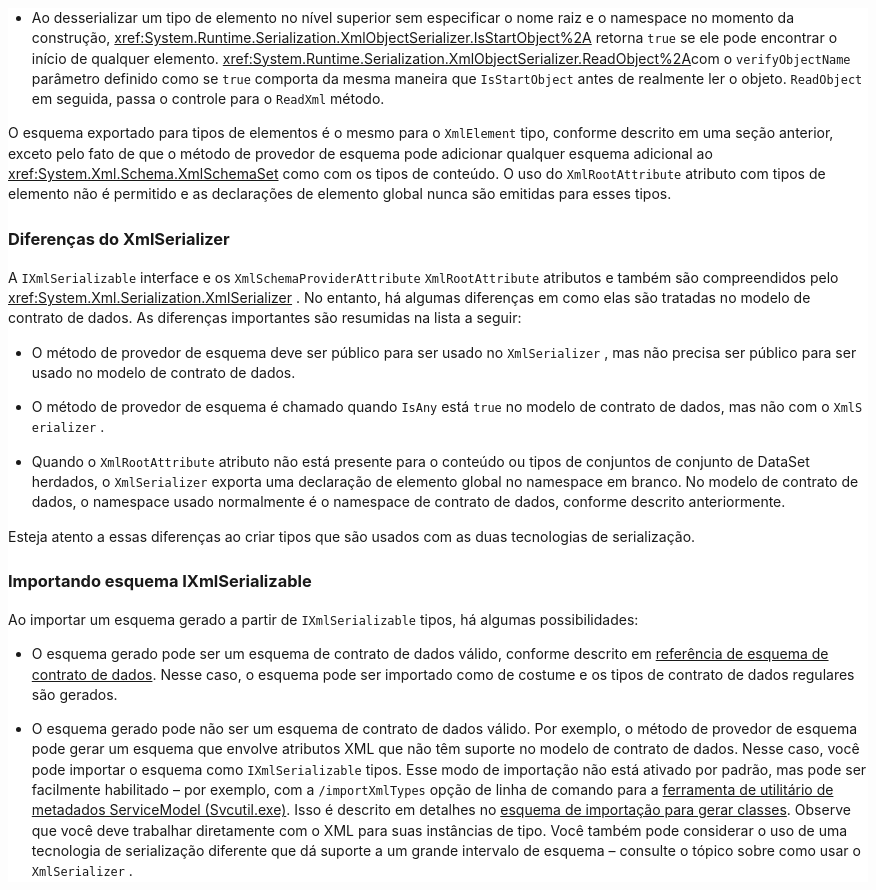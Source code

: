 - Ao desserializar um tipo de elemento no nível superior sem especificar o nome raiz e o namespace no momento da construção, <xref:System.Runtime.Serialization.XmlObjectSerializer.IsStartObject%2A> retorna `true` se ele pode encontrar o início de qualquer elemento. <xref:System.Runtime.Serialization.XmlObjectSerializer.ReadObject%2A>com o `verifyObjectName` parâmetro definido como se `true` comporta da mesma maneira que `IsStartObject` antes de realmente ler o objeto. `ReadObject`em seguida, passa o controle para o `ReadXml` método.

O esquema exportado para tipos de elementos é o mesmo para o `XmlElement` tipo, conforme descrito em uma seção anterior, exceto pelo fato de que o método de provedor de esquema pode adicionar qualquer esquema adicional ao <xref:System.Xml.Schema.XmlSchemaSet> como com os tipos de conteúdo. O uso do `XmlRootAttribute` atributo com tipos de elemento não é permitido e as declarações de elemento global nunca são emitidas para esses tipos.

### <a name="differences-from-the-xmlserializer"></a>Diferenças do XmlSerializer

A `IXmlSerializable` interface e os `XmlSchemaProviderAttribute` `XmlRootAttribute` atributos e também são compreendidos pelo <xref:System.Xml.Serialization.XmlSerializer> . No entanto, há algumas diferenças em como elas são tratadas no modelo de contrato de dados. As diferenças importantes são resumidas na lista a seguir:

- O método de provedor de esquema deve ser público para ser usado no `XmlSerializer` , mas não precisa ser público para ser usado no modelo de contrato de dados.

- O método de provedor de esquema é chamado quando `IsAny` está `true` no modelo de contrato de dados, mas não com o `XmlSerializer` .

- Quando o `XmlRootAttribute` atributo não está presente para o conteúdo ou tipos de conjuntos de conjunto de DataSet herdados, o `XmlSerializer` exporta uma declaração de elemento global no namespace em branco. No modelo de contrato de dados, o namespace usado normalmente é o namespace de contrato de dados, conforme descrito anteriormente.

Esteja atento a essas diferenças ao criar tipos que são usados com as duas tecnologias de serialização.

### <a name="importing-ixmlserializable-schema"></a>Importando esquema IXmlSerializable

Ao importar um esquema gerado a partir de `IXmlSerializable` tipos, há algumas possibilidades:

- O esquema gerado pode ser um esquema de contrato de dados válido, conforme descrito em [referência de esquema de contrato de dados](data-contract-schema-reference.md). Nesse caso, o esquema pode ser importado como de costume e os tipos de contrato de dados regulares são gerados.

- O esquema gerado pode não ser um esquema de contrato de dados válido. Por exemplo, o método de provedor de esquema pode gerar um esquema que envolve atributos XML que não têm suporte no modelo de contrato de dados. Nesse caso, você pode importar o esquema como `IXmlSerializable` tipos. Esse modo de importação não está ativado por padrão, mas pode ser facilmente habilitado – por exemplo, com a `/importXmlTypes` opção de linha de comando para a [ferramenta de utilitário de metadados ServiceModel (Svcutil.exe)](../servicemodel-metadata-utility-tool-svcutil-exe.md). Isso é descrito em detalhes no [esquema de importação para gerar classes](importing-schema-to-generate-classes.md). Observe que você deve trabalhar diretamente com o XML para suas instâncias de tipo. Você também pode considerar o uso de uma tecnologia de serialização diferente que dá suporte a um grande intervalo de esquema – consulte o tópico sobre como usar o `XmlSerializer` .
